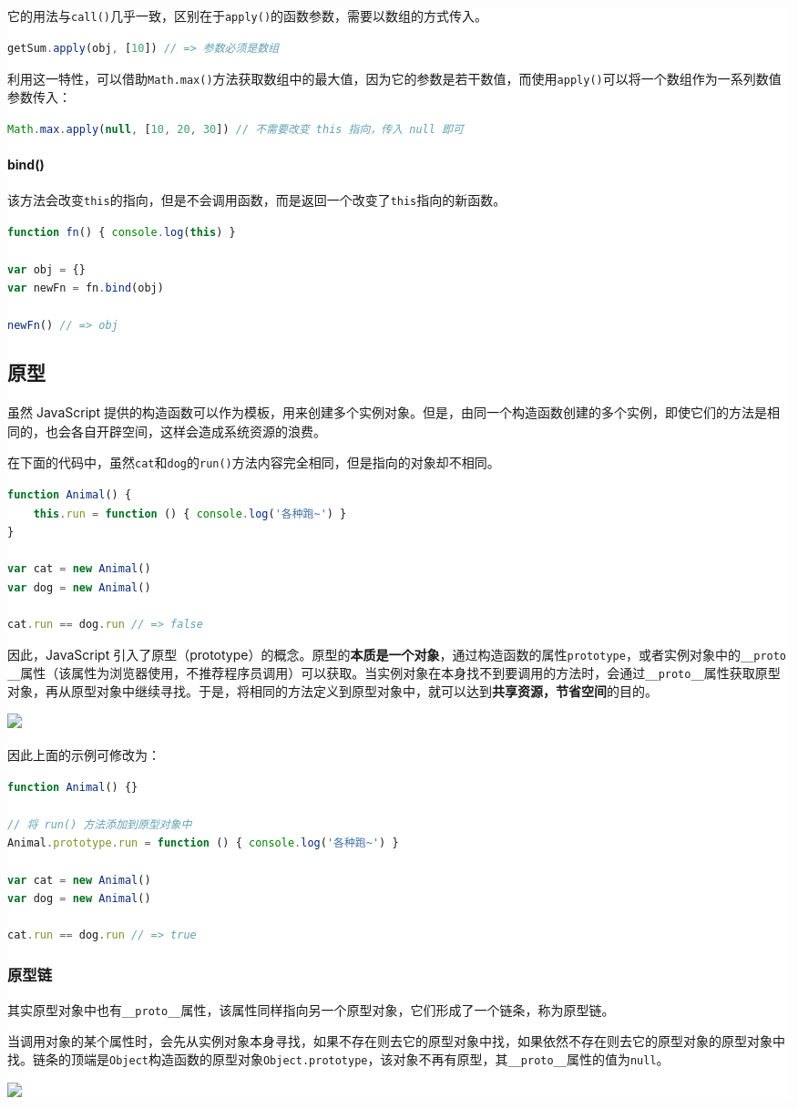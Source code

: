 它的用法与`call()`几乎一致，区别在于`apply()`的函数参数，需要以数组的方式传入。

```js
getSum.apply(obj, [10]) // => 参数必须是数组
```

利用这一特性，可以借助`Math.max()`方法获取数组中的最大值，因为它的参数是若干数值，而使用`apply()`可以将一个数组作为一系列数值参数传入：

```js
Math.max.apply(null, [10, 20, 30]) // 不需要改变 this 指向，传入 null 即可
```

#### bind()

该方法会改变`this`的指向，但是不会调用函数，而是返回一个改变了`this`指向的新函数。

```js
function fn() { console.log(this) }

var obj = {}
var newFn = fn.bind(obj)

newFn() // => obj
```

## 原型

虽然 JavaScript 提供的构造函数可以作为模板，用来创建多个实例对象。但是，由同一个构造函数创建的多个实例，即使它们的方法是相同的，也会各自开辟空间，这样会造成系统资源的浪费。

在下面的代码中，虽然`cat`和`dog`的`run()`方法内容完全相同，但是指向的对象却不相同。

```js
function Animal() {
    this.run = function () { console.log('各种跑~') }
}

var cat = new Animal()
var dog = new Animal()

cat.run == dog.run // => false
```

因此，JavaScript 引入了原型（prototype）的概念。原型的**本质是一个对象**，通过构造函数的属性`prototype`，或者实例对象中的`__proto__`属性（该属性为浏览器使用，不推荐程序员调用）可以获取。当实例对象在本身找不到要调用的方法时，会通过`__proto__`属性获取原型对象，再从原型对象中继续寻找。于是，将相同的方法定义到原型对象中，就可以达到**共享资源，节省空间**的目的。

![](http://cdn.yesuanzao.cn/superbed/2020/02/01/5e34ec812fb38b8c3c329d1a.jpg)

因此上面的示例可修改为：

```js
function Animal() {}

// 将 run() 方法添加到原型对象中
Animal.prototype.run = function () { console.log('各种跑~') }

var cat = new Animal()
var dog = new Animal()

cat.run == dog.run // => true
```

### 原型链

其实原型对象中也有`__proto__`属性，该属性同样指向另一个原型对象，它们形成了一个链条，称为原型链。

当调用对象的某个属性时，会先从实例对象本身寻找，如果不存在则去它的原型对象中找，如果依然不存在则去它的原型对象的原型对象中找。链条的顶端是`Object`构造函数的原型对象`Object.prototype`，该对象不再有原型，其`__proto__`属性的值为`null`。

![](http://cdn.yesuanzao.cn/superbed/2020/02/01/5e34ed192fb38b8c3c32aa92.jpg)